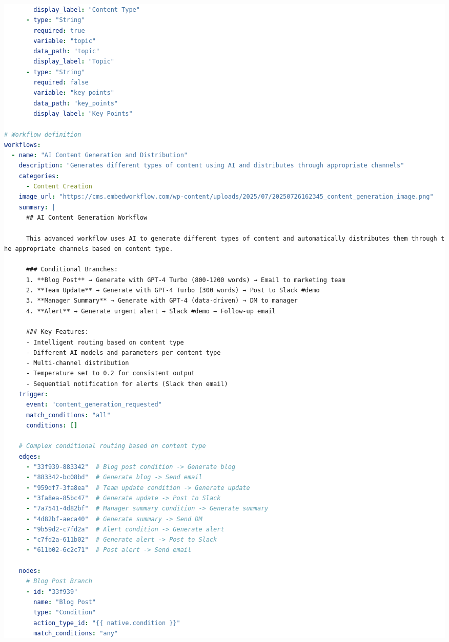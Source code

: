 ```yaml
        display_label: "Content Type"
      - type: "String"
        required: true
        variable: "topic"
        data_path: "topic"
        display_label: "Topic"
      - type: "String"
        required: false
        variable: "key_points"
        data_path: "key_points"
        display_label: "Key Points"

# Workflow definition
workflows:
  - name: "AI Content Generation and Distribution"
    description: "Generates different types of content using AI and distributes through appropriate channels"
    categories:
      - Content Creation
    image_url: "https://cms.embedworkflow.com/wp-content/uploads/2025/07/20250726162345_content_generation_image.png"
    summary: |
      ## AI Content Generation Workflow

      This advanced workflow uses AI to generate different types of content and automatically distributes them through the appropriate channels based on content type.

      ### Conditional Branches:
      1. **Blog Post** → Generate with GPT-4 Turbo (800-1200 words) → Email to marketing team
      2. **Team Update** → Generate with GPT-4 Turbo (300 words) → Post to Slack #demo
      3. **Manager Summary** → Generate with GPT-4 (data-driven) → DM to manager
      4. **Alert** → Generate urgent alert → Slack #demo → Follow-up email

      ### Key Features:
      - Intelligent routing based on content type
      - Different AI models and parameters per content type
      - Multi-channel distribution
      - Temperature set to 0.2 for consistent output
      - Sequential notification for alerts (Slack then email)
    trigger:
      event: "content_generation_requested"
      match_conditions: "all"
      conditions: []

    # Complex conditional routing based on content type
    edges:
      - "33f939-883342"  # Blog post condition -> Generate blog
      - "883342-bc08bd"  # Generate blog -> Send email
      - "959df7-3fa8ea"  # Team update condition -> Generate update
      - "3fa8ea-85bc47"  # Generate update -> Post to Slack
      - "7a7541-4d82bf"  # Manager summary condition -> Generate summary
      - "4d82bf-aeca40"  # Generate summary -> Send DM
      - "9b59d2-c7fd2a"  # Alert condition -> Generate alert
      - "c7fd2a-611b02"  # Generate alert -> Post to Slack
      - "611b02-6c2c71"  # Post alert -> Send email

    nodes:
      # Blog Post Branch
      - id: "33f939"
        name: "Blog Post"
        type: "Condition"
        action_type_id: "{{ native.condition }}"
        match_conditions: "any"
```